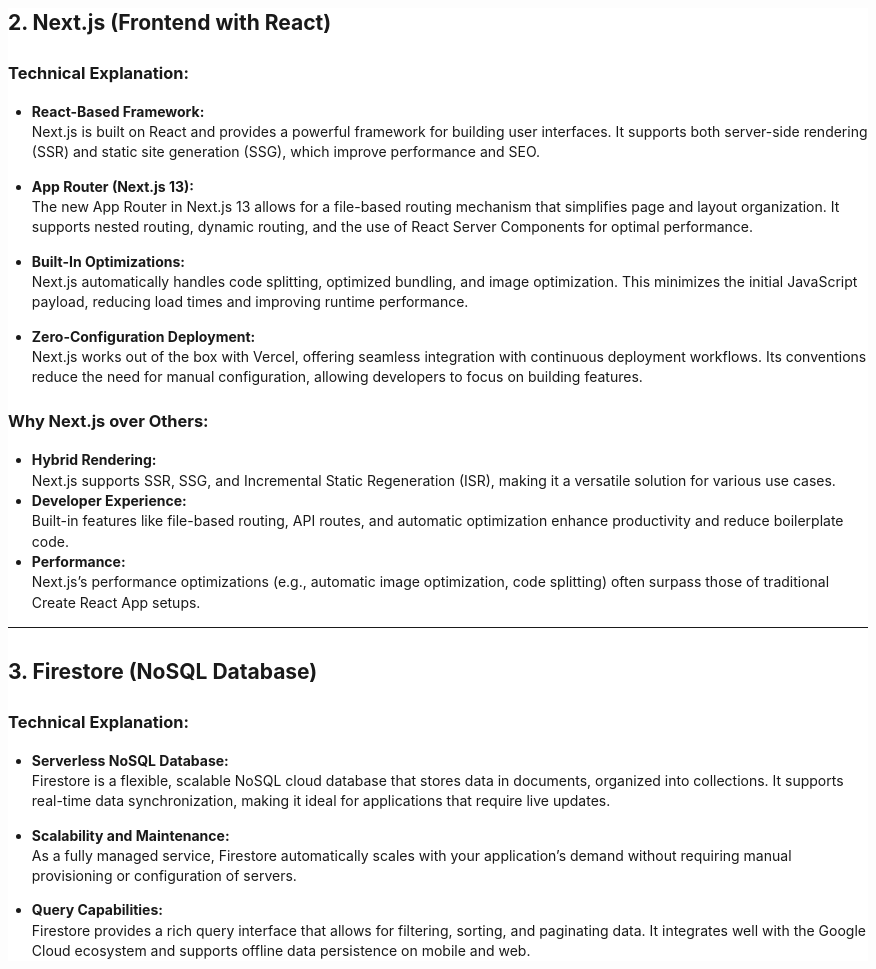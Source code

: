 
## 2. Next.js (Frontend with React)

### Technical Explanation:
- **React-Based Framework:**  
  Next.js is built on React and provides a powerful framework for building user interfaces. It supports both server-side rendering (SSR) and static site generation (SSG), which improve performance and SEO.

- **App Router (Next.js 13):**  
  The new App Router in Next.js 13 allows for a file-based routing mechanism that simplifies page and layout organization. It supports nested routing, dynamic routing, and the use of React Server Components for optimal performance.

- **Built-In Optimizations:**  
  Next.js automatically handles code splitting, optimized bundling, and image optimization. This minimizes the initial JavaScript payload, reducing load times and improving runtime performance.

- **Zero-Configuration Deployment:**  
  Next.js works out of the box with Vercel, offering seamless integration with continuous deployment workflows. Its conventions reduce the need for manual configuration, allowing developers to focus on building features.

### Why Next.js over Others:
- **Hybrid Rendering:**  
  Next.js supports SSR, SSG, and Incremental Static Regeneration (ISR), making it a versatile solution for various use cases.
- **Developer Experience:**  
  Built-in features like file-based routing, API routes, and automatic optimization enhance productivity and reduce boilerplate code.
- **Performance:**  
  Next.js’s performance optimizations (e.g., automatic image optimization, code splitting) often surpass those of traditional Create React App setups.

---

## 3. Firestore (NoSQL Database)

### Technical Explanation:
- **Serverless NoSQL Database:**  
  Firestore is a flexible, scalable NoSQL cloud database that stores data in documents, organized into collections. It supports real-time data synchronization, making it ideal for applications that require live updates.

- **Scalability and Maintenance:**  
  As a fully managed service, Firestore automatically scales with your application’s demand without requiring manual provisioning or configuration of servers.

- **Query Capabilities:**  
  Firestore provides a rich query interface that allows for filtering, sorting, and paginating data. It integrates well with the Google Cloud ecosystem and supports offline data persistence on mobile and web.
